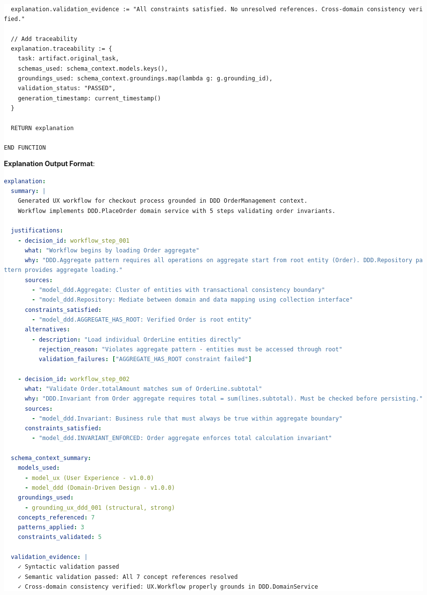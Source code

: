```
  explanation.validation_evidence := "All constraints satisfied. No unresolved references. Cross-domain consistency verified."

  // Add traceability
  explanation.traceability := {
    task: artifact.original_task,
    schemas_used: schema_context.models.keys(),
    groundings_used: schema_context.groundings.map(lambda g: g.grounding_id),
    validation_status: "PASSED",
    generation_timestamp: current_timestamp()
  }

  RETURN explanation

END FUNCTION
```

**Explanation Output Format**:

```yaml
explanation:
  summary: |
    Generated UX workflow for checkout process grounded in DDD OrderManagement context.
    Workflow implements DDD.PlaceOrder domain service with 5 steps validating order invariants.

  justifications:
    - decision_id: workflow_step_001
      what: "Workflow begins by loading Order aggregate"
      why: "DDD.Aggregate pattern requires all operations on aggregate start from root entity (Order). DDD.Repository pattern provides aggregate loading."
      sources:
        - "model_ddd.Aggregate: Cluster of entities with transactional consistency boundary"
        - "model_ddd.Repository: Mediate between domain and data mapping using collection interface"
      constraints_satisfied:
        - "model_ddd.AGGREGATE_HAS_ROOT: Verified Order is root entity"
      alternatives:
        - description: "Load individual OrderLine entities directly"
          rejection_reason: "Violates aggregate pattern - entities must be accessed through root"
          validation_failures: ["AGGREGATE_HAS_ROOT constraint failed"]

    - decision_id: workflow_step_002
      what: "Validate Order.totalAmount matches sum of OrderLine.subtotal"
      why: "DDD.Invariant from Order aggregate requires total = sum(lines.subtotal). Must be checked before persisting."
      sources:
        - "model_ddd.Invariant: Business rule that must always be true within aggregate boundary"
      constraints_satisfied:
        - "model_ddd.INVARIANT_ENFORCED: Order aggregate enforces total calculation invariant"

  schema_context_summary:
    models_used:
      - model_ux (User Experience - v1.0.0)
      - model_ddd (Domain-Driven Design - v1.0.0)
    groundings_used:
      - grounding_ux_ddd_001 (structural, strong)
    concepts_referenced: 7
    patterns_applied: 3
    constraints_validated: 5

  validation_evidence: |
    ✓ Syntactic validation passed
    ✓ Semantic validation passed: All 7 concept references resolved
    ✓ Cross-domain consistency verified: UX.Workflow properly grounds in DDD.DomainService
```